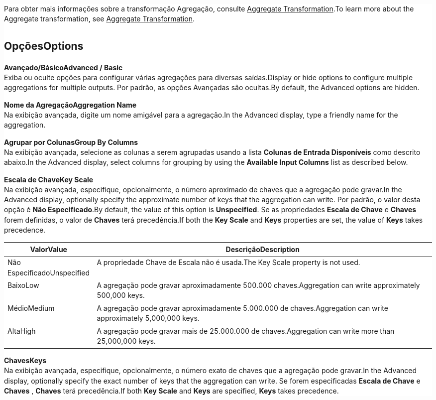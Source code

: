  <span data-ttu-id="1b8bd-109">Para obter mais informações sobre a transformação Agregação, consulte [Aggregate Transformation](data-flow/transformations/aggregate-transformation.md).</span><span class="sxs-lookup"><span data-stu-id="1b8bd-109">To learn more about the Aggregate transformation, see [Aggregate Transformation](data-flow/transformations/aggregate-transformation.md).</span></span>  
  
## <a name="options"></a><span data-ttu-id="1b8bd-110">Opções</span><span class="sxs-lookup"><span data-stu-id="1b8bd-110">Options</span></span>  
 <span data-ttu-id="1b8bd-111">**Avançado/Básico**</span><span class="sxs-lookup"><span data-stu-id="1b8bd-111">**Advanced / Basic**</span></span>  
 <span data-ttu-id="1b8bd-112">Exiba ou oculte opções para configurar várias agregações para diversas saídas.</span><span class="sxs-lookup"><span data-stu-id="1b8bd-112">Display or hide options to configure multiple aggregations for multiple outputs.</span></span> <span data-ttu-id="1b8bd-113">Por padrão, as opções Avançadas são ocultas.</span><span class="sxs-lookup"><span data-stu-id="1b8bd-113">By default, the Advanced options are hidden.</span></span>  
  
 <span data-ttu-id="1b8bd-114">**Nome da Agregação**</span><span class="sxs-lookup"><span data-stu-id="1b8bd-114">**Aggregation Name**</span></span>  
 <span data-ttu-id="1b8bd-115">Na exibição avançada, digite um nome amigável para a agregação.</span><span class="sxs-lookup"><span data-stu-id="1b8bd-115">In the Advanced display, type a friendly name for the aggregation.</span></span>  
  
 <span data-ttu-id="1b8bd-116">**Agrupar por Colunas**</span><span class="sxs-lookup"><span data-stu-id="1b8bd-116">**Group By Columns**</span></span>  
 <span data-ttu-id="1b8bd-117">Na exibição avançada, selecione as colunas a serem agrupadas usando a lista **Colunas de Entrada Disponíveis** como descrito abaixo.</span><span class="sxs-lookup"><span data-stu-id="1b8bd-117">In the Advanced display, select columns for grouping by using the **Available Input Columns** list as described below.</span></span>  
  
 <span data-ttu-id="1b8bd-118">**Escala de Chave**</span><span class="sxs-lookup"><span data-stu-id="1b8bd-118">**Key Scale**</span></span>  
 <span data-ttu-id="1b8bd-119">Na exibição avançada, especifique, opcionalmente, o número aproximado de chaves que a agregação pode gravar.</span><span class="sxs-lookup"><span data-stu-id="1b8bd-119">In the Advanced display, optionally specify the approximate number of keys that the aggregation can write.</span></span> <span data-ttu-id="1b8bd-120">Por padrão, o valor desta opção é **Não Especificado**.</span><span class="sxs-lookup"><span data-stu-id="1b8bd-120">By default, the value of this option is **Unspecified**.</span></span> <span data-ttu-id="1b8bd-121">Se as propriedades **Escala de Chave** e **Chaves** forem definidas, o valor de **Chaves** terá precedência.</span><span class="sxs-lookup"><span data-stu-id="1b8bd-121">If both the **Key Scale** and **Keys** properties are set, the value of **Keys** takes precedence.</span></span>  
  
|<span data-ttu-id="1b8bd-122">Valor</span><span class="sxs-lookup"><span data-stu-id="1b8bd-122">Value</span></span>|<span data-ttu-id="1b8bd-123">Descrição</span><span class="sxs-lookup"><span data-stu-id="1b8bd-123">Description</span></span>|  
|-----------|-----------------|  
|<span data-ttu-id="1b8bd-124">Não Especificado</span><span class="sxs-lookup"><span data-stu-id="1b8bd-124">Unspecified</span></span>|<span data-ttu-id="1b8bd-125">A propriedade Chave de Escala não é usada.</span><span class="sxs-lookup"><span data-stu-id="1b8bd-125">The Key Scale property is not used.</span></span>|  
|<span data-ttu-id="1b8bd-126">Baixo</span><span class="sxs-lookup"><span data-stu-id="1b8bd-126">Low</span></span>|<span data-ttu-id="1b8bd-127">A agregação pode gravar aproximadamente 500.000 chaves.</span><span class="sxs-lookup"><span data-stu-id="1b8bd-127">Aggregation can write approximately 500,000 keys.</span></span>|  
|<span data-ttu-id="1b8bd-128">Médio</span><span class="sxs-lookup"><span data-stu-id="1b8bd-128">Medium</span></span>|<span data-ttu-id="1b8bd-129">A agregação pode gravar aproximadamente 5.000.000 de chaves.</span><span class="sxs-lookup"><span data-stu-id="1b8bd-129">Aggregation can write approximately 5,000,000 keys.</span></span>|  
|<span data-ttu-id="1b8bd-130">Alta</span><span class="sxs-lookup"><span data-stu-id="1b8bd-130">High</span></span>|<span data-ttu-id="1b8bd-131">A agregação pode gravar mais de 25.000.000 de chaves.</span><span class="sxs-lookup"><span data-stu-id="1b8bd-131">Aggregation can write more than 25,000,000 keys.</span></span>|  
  
 <span data-ttu-id="1b8bd-132">**Chaves**</span><span class="sxs-lookup"><span data-stu-id="1b8bd-132">**Keys**</span></span>  
 <span data-ttu-id="1b8bd-133">Na exibição avançada, especifique, opcionalmente, o número exato de chaves que a agregação pode gravar.</span><span class="sxs-lookup"><span data-stu-id="1b8bd-133">In the Advanced display, optionally specify the exact number of keys that the aggregation can write.</span></span> <span data-ttu-id="1b8bd-134">Se forem especificadas **Escala de Chave** e **Chaves** , **Chaves** terá precedência.</span><span class="sxs-lookup"><span data-stu-id="1b8bd-134">If both **Key Scale** and **Keys** are specified, **Keys** takes precedence.</span></span>  
  